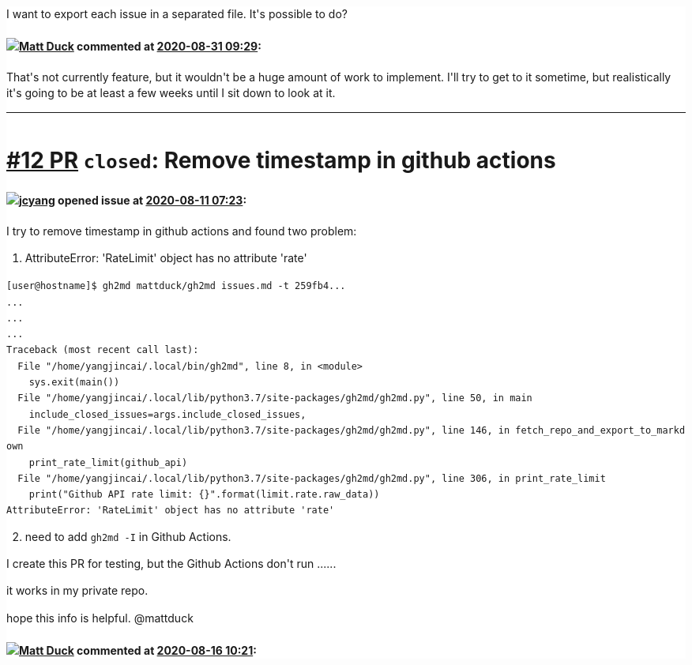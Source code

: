I want to export each issue in a separated file. It's possible to do?

#### <img src="https://avatars2.githubusercontent.com/u/1607892?v=4" width="50">[Matt Duck](https://github.com/mattduck) commented at [2020-08-31 09:29](https://github.com/mattduck/gh2md/issues/13#issuecomment-683671572):

That's not currently feature, but it wouldn't be a huge amount of work to implement. I'll try to get to it sometime, but realistically it's going to be at least a few weeks until I sit down to look at it.


-------------------------------------------------------------------------------

# [\#12 PR](https://github.com/mattduck/gh2md/pull/12) `closed`: Remove timestamp in github actions

#### <img src="https://avatars3.githubusercontent.com/u/11703338?v=4" width="50">[jcyang](https://github.com/0ut0fcontrol) opened issue at [2020-08-11 07:23](https://github.com/mattduck/gh2md/pull/12):

I try to remove timestamp in github actions and found two problem:
1. AttributeError: 'RateLimit' object has no attribute 'rate'
```console
[user@hostname]$ gh2md mattduck/gh2md issues.md -t 259fb4...
...
...
...
Traceback (most recent call last):
  File "/home/yangjincai/.local/bin/gh2md", line 8, in <module>
    sys.exit(main())
  File "/home/yangjincai/.local/lib/python3.7/site-packages/gh2md/gh2md.py", line 50, in main
    include_closed_issues=args.include_closed_issues,
  File "/home/yangjincai/.local/lib/python3.7/site-packages/gh2md/gh2md.py", line 146, in fetch_repo_and_export_to_markdown
    print_rate_limit(github_api)
  File "/home/yangjincai/.local/lib/python3.7/site-packages/gh2md/gh2md.py", line 306, in print_rate_limit
    print("Github API rate limit: {}".format(limit.rate.raw_data))
AttributeError: 'RateLimit' object has no attribute 'rate'
```
2. need to add `gh2md -I` in Github Actions.

I create this PR for testing, but the Github Actions don't run ......

it works in my private repo. 

hope this info is helpful. @mattduck 

#### <img src="https://avatars2.githubusercontent.com/u/1607892?v=4" width="50">[Matt Duck](https://github.com/mattduck) commented at [2020-08-16 10:21](https://github.com/mattduck/gh2md/pull/12#issuecomment-674508568):
